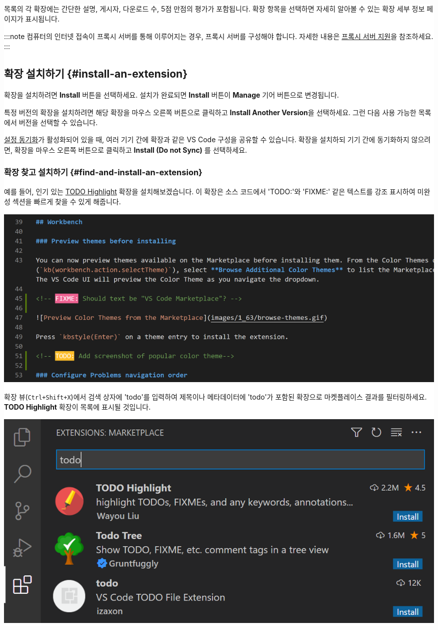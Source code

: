 목록의 각 확장에는 간단한 설명, 게시자, 다운로드 수, 5점 만점의 평가가 포함됩니다. 확장 항목을 선택하면 자세히 알아볼 수 있는 확장 세부 정보 페이지가 표시됩니다.

:::note
컴퓨터의 인터넷 접속이 프록시 서버를 통해 이루어지는 경우, 프록시 서버를 구성해야 합니다. 자세한 내용은 [프록시 서버 지원](/docs/setup/network.md#proxy-server-support)을 참조하세요.
:::

## 확장 설치하기 {#install-an-extension}

확장을 설치하려면 **Install** 버튼을 선택하세요. 설치가 완료되면 **Install** 버튼이 **Manage** 기어 버튼으로 변경됩니다.

특정 버전의 확장을 설치하려면 해당 확장을 마우스 오른쪽 버튼으로 클릭하고 **Install Another Version**을 선택하세요. 그런 다음 사용 가능한 목록에서 버전을 선택할 수 있습니다.

[설정 동기화](/docs/editor/settings-sync.md)가 활성화되어 있을 때, 여러 기기 간에 확장과 같은 VS Code 구성을 공유할 수 있습니다. 확장을 설치하되 기기 간에 동기화하지 않으려면, 확장을 마우스 오른쪽 버튼으로 클릭하고 **Install (Do not Sync)** 를 선택하세요.

### 확장 찾고 설치하기 {#find-and-install-an-extension}

예를 들어, 인기 있는 [TODO Highlight](https://marketplace.visualstudio.com/items?itemName=wayou.vscode-todo-highlight) 확장을 설치해보겠습니다. 이 확장은 소스 코드에서 'TODO:'와 'FIXME:' 같은 텍스트를 강조 표시하여 미완성 섹션을 빠르게 찾을 수 있게 해줍니다.

![TODO Highlight 확장이 에디터에서 강조 표시하는 모습](images/extension-marketplace/todo-highlighting.png)

확장 뷰(`Ctrl+Shift+X`)에서 검색 상자에 'todo'를 입력하여 제목이나 메타데이터에 'todo'가 포함된 확장으로 마켓플레이스 결과를 필터링하세요. **TODO Highlight** 확장이 목록에 표시될 것입니다.

![확장 뷰에서 todo 검색하기](images/extension-marketplace/search-for-todo-extension.png)